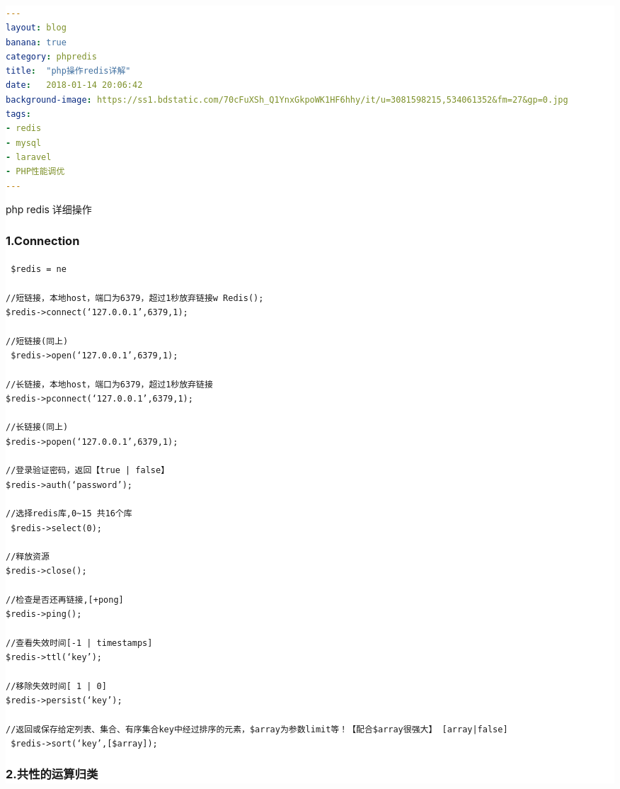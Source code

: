 ```yaml
---
layout: blog
banana: true
category: phpredis
title:  "php操作redis详解"
date:   2018-01-14 20:06:42
background-image: https://ss1.bdstatic.com/70cFuXSh_Q1YnxGkpoWK1HF6hhy/it/u=3081598215,534061352&fm=27&gp=0.jpg
tags:
- redis
- mysql
- laravel
- PHP性能调优
---
```


php redis 详细操作

### 1.Connection

	 $redis = ne

	//短链接，本地host，端口为6379，超过1秒放弃链接w Redis(); 
	$redis->connect(‘127.0.0.1’,6379,1);
	
	//短链接(同上) 
	 $redis->open(‘127.0.0.1’,6379,1);

	//长链接，本地host，端口为6379，超过1秒放弃链接 
	$redis->pconnect(‘127.0.0.1’,6379,1);

	//长链接(同上) 
	$redis->popen(‘127.0.0.1’,6379,1);

	//登录验证密码，返回【true | false】
	$redis->auth(‘password’);

	//选择redis库,0~15 共16个库 
	 $redis->select(0);

	//释放资源 
	$redis->close();

	//检查是否还再链接,[+pong] 
	$redis->ping(); 

	//查看失效时间[-1 | timestamps] 
	$redis->ttl(‘key’);

	//移除失效时间[ 1 | 0]
	$redis->persist(‘key’);

	//返回或保存给定列表、集合、有序集合key中经过排序的元素，$array为参数limit等！【配合$array很强大】 [array|false]
	 $redis->sort(‘key’,[$array]);

### 2.共性的运算归类
